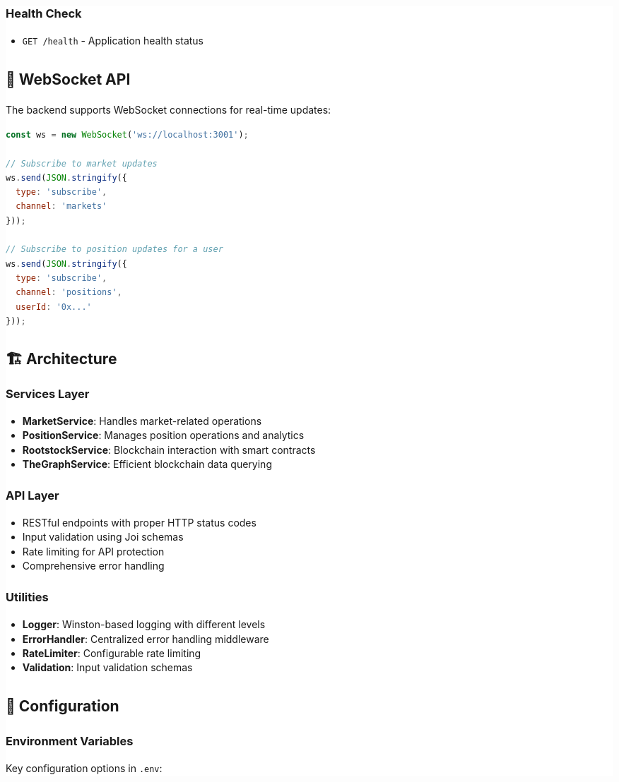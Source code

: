 ### Health Check
- `GET /health` - Application health status

## 🔌 WebSocket API

The backend supports WebSocket connections for real-time updates:

```javascript
const ws = new WebSocket('ws://localhost:3001');

// Subscribe to market updates
ws.send(JSON.stringify({
  type: 'subscribe',
  channel: 'markets'
}));

// Subscribe to position updates for a user
ws.send(JSON.stringify({
  type: 'subscribe',
  channel: 'positions',
  userId: '0x...'
}));
```

## 🏗 Architecture

### Services Layer
- **MarketService**: Handles market-related operations
- **PositionService**: Manages position operations and analytics
- **RootstockService**: Blockchain interaction with smart contracts
- **TheGraphService**: Efficient blockchain data querying

### API Layer
- RESTful endpoints with proper HTTP status codes
- Input validation using Joi schemas
- Rate limiting for API protection
- Comprehensive error handling

### Utilities
- **Logger**: Winston-based logging with different levels
- **ErrorHandler**: Centralized error handling middleware
- **RateLimiter**: Configurable rate limiting
- **Validation**: Input validation schemas

## 🔧 Configuration

### Environment Variables

Key configuration options in `.env`:
